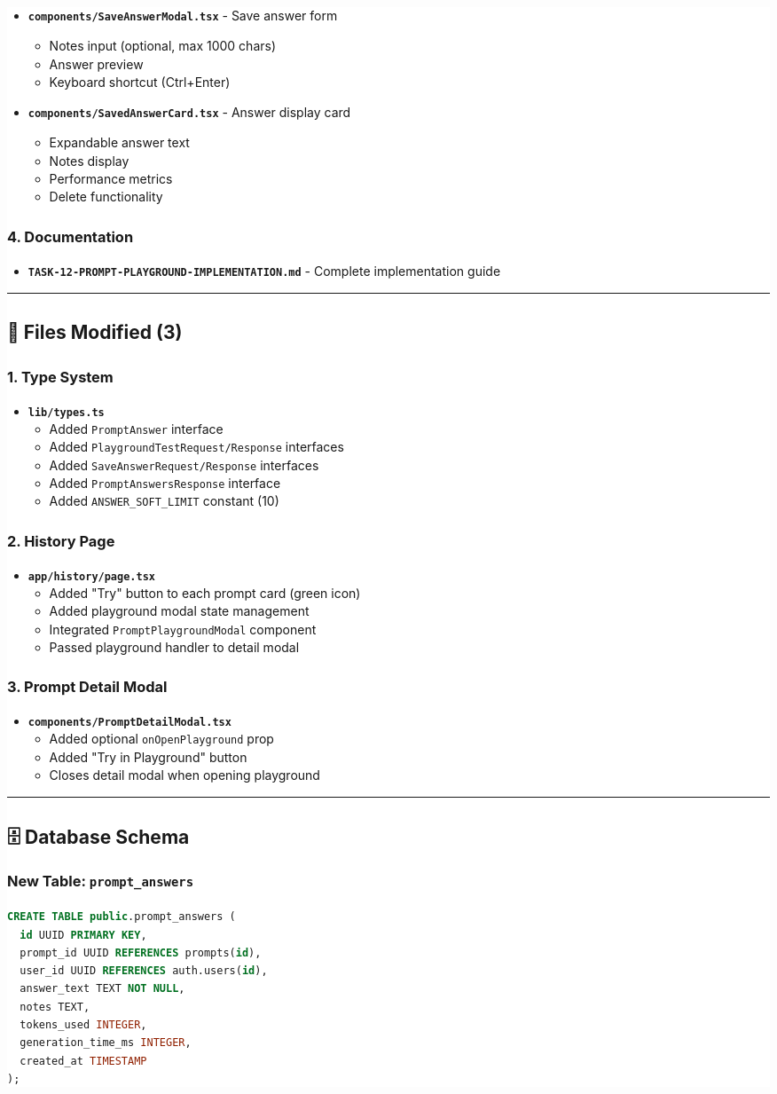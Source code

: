 - **`components/SaveAnswerModal.tsx`** - Save answer form
  - Notes input (optional, max 1000 chars)
  - Answer preview
  - Keyboard shortcut (Ctrl+Enter)
  
- **`components/SavedAnswerCard.tsx`** - Answer display card
  - Expandable answer text
  - Notes display
  - Performance metrics
  - Delete functionality

### 4. Documentation
- **`TASK-12-PROMPT-PLAYGROUND-IMPLEMENTATION.md`** - Complete implementation guide

---

## 🔄 Files Modified (3)

### 1. Type System
- **`lib/types.ts`**
  - Added `PromptAnswer` interface
  - Added `PlaygroundTestRequest/Response` interfaces
  - Added `SaveAnswerRequest/Response` interfaces
  - Added `PromptAnswersResponse` interface
  - Added `ANSWER_SOFT_LIMIT` constant (10)

### 2. History Page
- **`app/history/page.tsx`**
  - Added "Try" button to each prompt card (green icon)
  - Added playground modal state management
  - Integrated `PromptPlaygroundModal` component
  - Passed playground handler to detail modal

### 3. Prompt Detail Modal
- **`components/PromptDetailModal.tsx`**
  - Added optional `onOpenPlayground` prop
  - Added "Try in Playground" button
  - Closes detail modal when opening playground

---

## 🗄️ Database Schema

### New Table: `prompt_answers`
```sql
CREATE TABLE public.prompt_answers (
  id UUID PRIMARY KEY,
  prompt_id UUID REFERENCES prompts(id),
  user_id UUID REFERENCES auth.users(id),
  answer_text TEXT NOT NULL,
  notes TEXT,
  tokens_used INTEGER,
  generation_time_ms INTEGER,
  created_at TIMESTAMP
);
```

